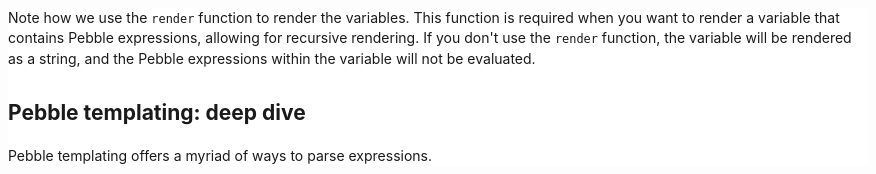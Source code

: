 Note how we use the `render` function to render the variables. This function is required when you want to render a variable that contains Pebble expressions, allowing for recursive rendering. If you don't use the `render` function, the variable will be rendered as a string, and the Pebble expressions within the variable will not be evaluated.

## Pebble templating: deep dive

Pebble templating offers a myriad of ways to parse expressions.

<ChildTableOfContents :max="1" />
